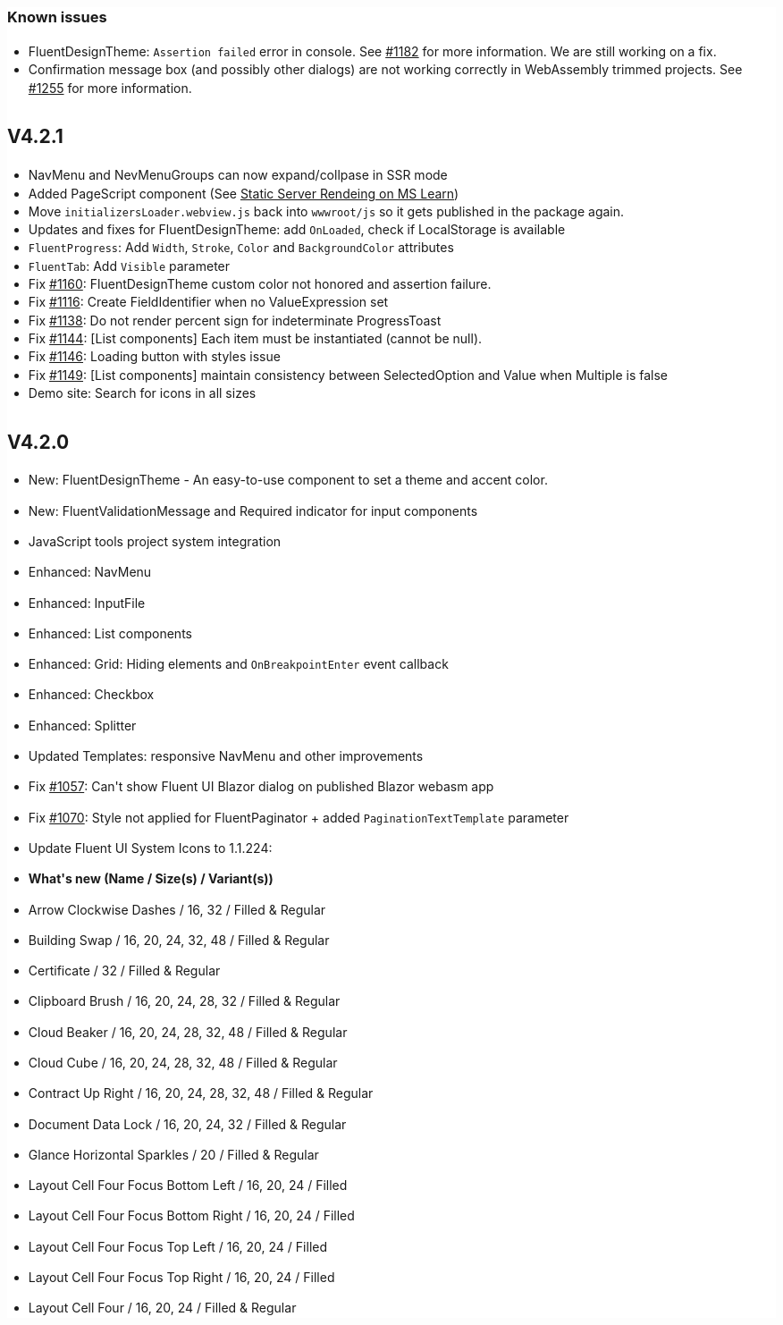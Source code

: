 ### Known issues
- FluentDesignTheme: `Assertion failed` error in console. See [#1182](https://github.com/microsoft/fluentui-blazor/issues/1182) for more information. We are still working on a fix.
- Confirmation message box (and possibly other dialogs) are not working correctly in WebAssembly trimmed projects. See [#1255](https://github.com/microsoft/fluentui-blazor/issues/1255) for more information. 

## V4.2.1
- NavMenu and NevMenuGroups can now expand/collpase in SSR mode
- Added PageScript component (See [Static Server Rendeing on MS Learn](https://learn.microsoft.com/en-us/aspnet/core/blazor/javascript-interoperability/static-server-rendering?view=aspnetcore-8.0))
- Move `initializersLoader.webview.js` back into `wwwroot/js` so it gets published in the package again.
- Updates and fixes for FluentDesignTheme: add `OnLoaded`, check if LocalStorage is available 
- `FluentProgress`: Add `Width`, `Stroke`, `Color` and `BackgroundColor` attributes
- `FluentTab`: Add `Visible` parameter 
- Fix [#1160](https://github.com/microsoft/fluentui-blazor/issues/1160): FluentDesignTheme custom color not honored and assertion failure.
- Fix [#1116](https://github.com/microsoft/fluentui-blazor/issues/1116): Create FieldIdentifier when no ValueExpression set 
- Fix [#1138](https://github.com/microsoft/fluentui-blazor/issues/1138): Do not render percent sign for indeterminate ProgressToast
- Fix [#1144](https://github.com/microsoft/fluentui-blazor/issues/1144): [List components\] Each item must be instantiated (cannot be null).
- Fix [#1146](https://github.com/microsoft/fluentui-blazor/issues/1146): Loading button with styles issue
- Fix [#1149](https://github.com/microsoft/fluentui-blazor/issues/1149): [List components\] maintain consistency between SelectedOption and Value when Multiple is false
- Demo site: Search for icons in all sizes

## V4.2.0
- New: FluentDesignTheme - An easy-to-use component to set a theme and accent color.
- New: FluentValidationMessage and Required indicator for input components
- JavaScript tools project system integration 
- Enhanced: NavMenu
- Enhanced: InputFile
- Enhanced: List components
- Enhanced: Grid: Hiding elements and `OnBreakpointEnter` event callback
- Enhanced: Checkbox
- Enhanced: Splitter
- Updated Templates: responsive NavMenu and other improvements
- Fix [#1057](https://github.com/microsoft/fluentui-blazor/issues/1057): Can't show Fluent UI Blazor dialog on published Blazor webasm app
- Fix [#1070](https://github.com/microsoft/fluentui-blazor/issues/1070): Style not applied for FluentPaginator + added `PaginationTextTemplate` parameter 
- Update Fluent UI System Icons to 1.1.224:

- **What's new (Name / Size(s) / Variant(s))**
- Arrow Clockwise Dashes / 16, 32 / Filled & Regular
- Building Swap / 16, 20, 24, 32, 48 / Filled & Regular
- Certificate / 32 / Filled & Regular
- Clipboard Brush / 16, 20, 24, 28, 32 / Filled & Regular
- Cloud Beaker / 16, 20, 24, 28, 32, 48 / Filled & Regular
- Cloud Cube / 16, 20, 24, 28, 32, 48 / Filled & Regular
- Contract Up Right / 16, 20, 24, 28, 32, 48 / Filled & Regular
- Document Data Lock / 16, 20, 24, 32 / Filled & Regular
- Glance Horizontal Sparkles / 20 / Filled & Regular
- Layout Cell Four Focus Bottom Left / 16, 20, 24 / Filled
- Layout Cell Four Focus Bottom Right / 16, 20, 24 / Filled
- Layout Cell Four Focus Top Left / 16, 20, 24 / Filled
- Layout Cell Four Focus Top Right / 16, 20, 24 / Filled
- Layout Cell Four / 16, 20, 24 / Filled & Regular